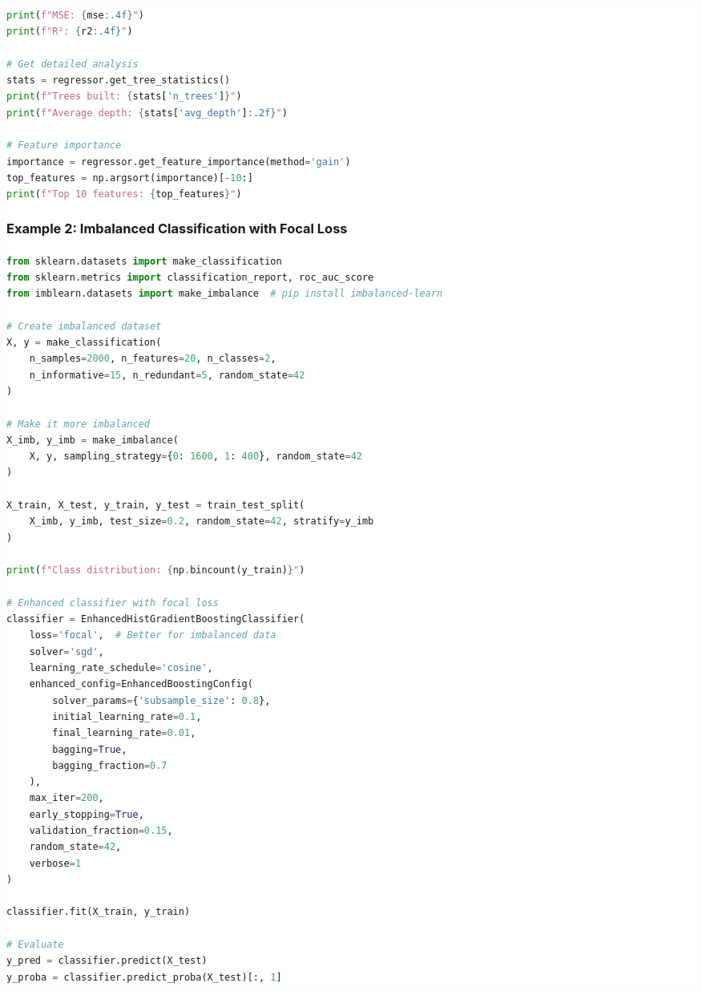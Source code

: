```python
print(f"MSE: {mse:.4f}")
print(f"R²: {r2:.4f}")

# Get detailed analysis
stats = regressor.get_tree_statistics()
print(f"Trees built: {stats['n_trees']}")
print(f"Average depth: {stats['avg_depth']:.2f}")

# Feature importance
importance = regressor.get_feature_importance(method='gain')
top_features = np.argsort(importance)[-10:]
print(f"Top 10 features: {top_features}")
```

### Example 2: Imbalanced Classification with Focal Loss

```python
from sklearn.datasets import make_classification
from sklearn.metrics import classification_report, roc_auc_score
from imblearn.datasets import make_imbalance  # pip install imbalanced-learn

# Create imbalanced dataset
X, y = make_classification(
    n_samples=2000, n_features=20, n_classes=2, 
    n_informative=15, n_redundant=5, random_state=42
)

# Make it more imbalanced
X_imb, y_imb = make_imbalance(
    X, y, sampling_strategy={0: 1600, 1: 400}, random_state=42
)

X_train, X_test, y_train, y_test = train_test_split(
    X_imb, y_imb, test_size=0.2, random_state=42, stratify=y_imb
)

print(f"Class distribution: {np.bincount(y_train)}")

# Enhanced classifier with focal loss
classifier = EnhancedHistGradientBoostingClassifier(
    loss='focal',  # Better for imbalanced data
    solver='sgd',
    learning_rate_schedule='cosine',
    enhanced_config=EnhancedBoostingConfig(
        solver_params={'subsample_size': 0.8},
        initial_learning_rate=0.1,
        final_learning_rate=0.01,
        bagging=True,
        bagging_fraction=0.7
    ),
    max_iter=200,
    early_stopping=True,
    validation_fraction=0.15,
    random_state=42,
    verbose=1
)

classifier.fit(X_train, y_train)

# Evaluate
y_pred = classifier.predict(X_test)
y_proba = classifier.predict_proba(X_test)[:, 1]

```